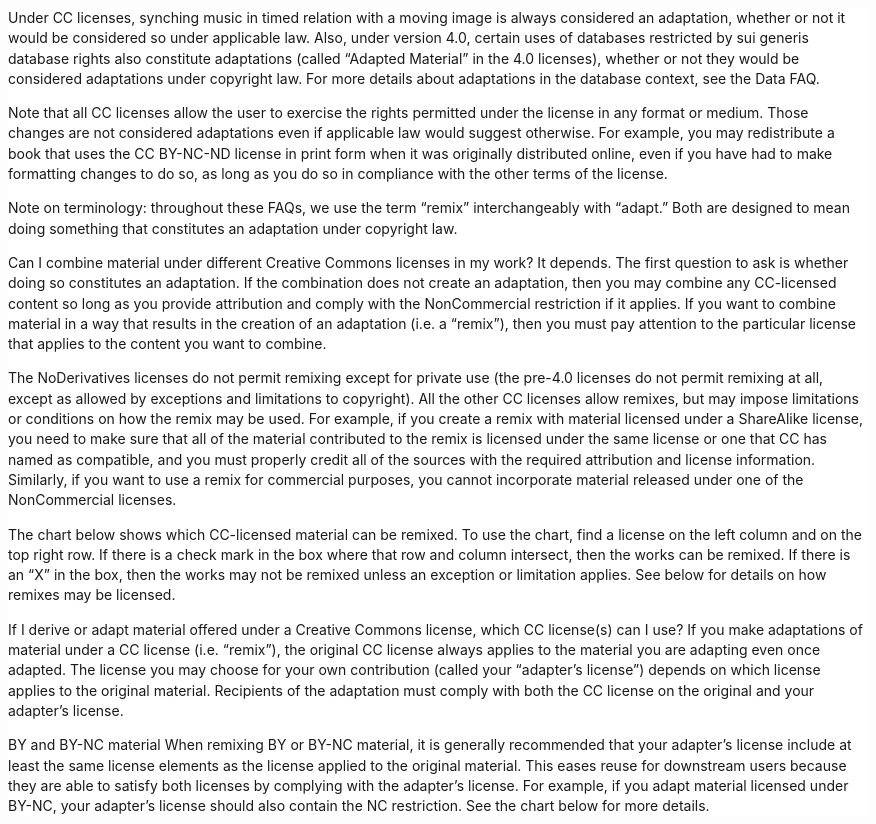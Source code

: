 Under CC licenses, synching music in timed relation with a moving image is always considered an adaptation, whether or not it would be considered so under applicable law. Also, under version 4.0, certain uses of databases restricted by sui generis database rights also constitute adaptations (called “Adapted Material” in the 4.0 licenses), whether or not they would be considered adaptations under copyright law. For more details about adaptations in the database context, see the Data FAQ.

Note that all CC licenses allow the user to exercise the rights permitted under the license in any format or medium. Those changes are not considered adaptations even if applicable law would suggest otherwise. For example, you may redistribute a book that uses the CC BY-NC-ND license in print form when it was originally distributed online, even if you have had to make formatting changes to do so, as long as you do so in compliance with the other terms of the license.

Note on terminology: throughout these FAQs, we use the term “remix” interchangeably with “adapt.” Both are designed to mean doing something that constitutes an adaptation under copyright law.


Can I combine material under different Creative Commons licenses in my work?
It depends. The first question to ask is whether doing so constitutes an adaptation. If the combination does not create an adaptation, then you may combine any CC-licensed content so long as you provide attribution and comply with the NonCommercial restriction if it applies. If you want to combine material in a way that results in the creation of an adaptation (i.e. a “remix”), then you must pay attention to the particular license that applies to the content you want to combine.

The NoDerivatives licenses do not permit remixing except for private use (the pre-4.0 licenses do not permit remixing at all, except as allowed by exceptions and limitations to copyright). All the other CC licenses allow remixes, but may impose limitations or conditions on how the remix may be used. For example, if you create a remix with material licensed under a ShareAlike license, you need to make sure that all of the material contributed to the remix is licensed under the same license or one that CC has named as compatible, and you must properly credit all of the sources with the required attribution and license information. Similarly, if you want to use a remix for commercial purposes, you cannot incorporate material released under one of the NonCommercial licenses.

The chart below shows which CC-licensed material can be remixed. To use the chart, find a license on the left column and on the top right row. If there is a check mark in the box where that row and column intersect, then the works can be remixed. If there is an “X” in the box, then the works may not be remixed unless an exception or limitation applies. See below for details on how remixes may be licensed.




If I derive or adapt material offered under a Creative Commons license, which CC license(s) can I use?
If you make adaptations of material under a CC license (i.e. “remix”), the original CC license always applies to the material you are adapting even once adapted. The license you may choose for your own contribution (called your “adapter’s license”) depends on which license applies to the original material. Recipients of the adaptation must comply with both the CC license on the original and your adapter’s license.

BY and BY-NC material
When remixing BY or BY-NC material, it is generally recommended that your adapter’s license include at least the same license elements as the license applied to the original material. This eases reuse for downstream users because they are able to satisfy both licenses by complying with the adapter’s license. For example, if you adapt material licensed under BY-NC, your adapter’s license should also contain the NC restriction. See the chart below for more details.
